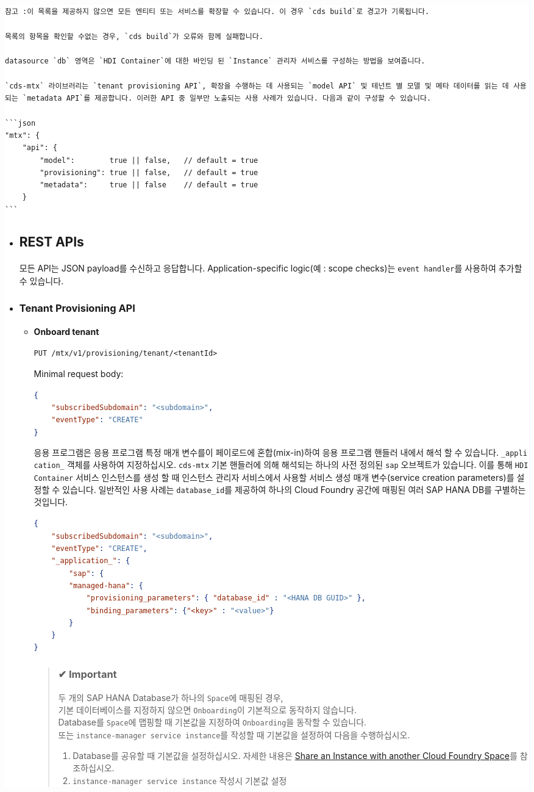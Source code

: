     참고 :이 목록을 제공하지 않으면 모든 엔티티 또는 서비스를 확장할 수 있습니다. 이 경우 `cds build`로 경고가 기록됩니다.

    목록의 항목을 확인할 수없는 경우, `cds build`가 오류와 함께 실패합니다.

    datasource `db` 영역은 `HDI Container`에 대한 바인딩 된 `Instance` 관리자 서비스를 구성하는 방법을 보여줍니다.

    `cds-mtx` 라이브러리는 `tenant provisioning API`, 확장을 수행하는 데 사용되는 `model API` 및 테넌트 별 모델 및 메타 데이터를 읽는 데 사용되는 `metadata API`를 제공합니다. 이러한 API 중 일부만 노출되는 사용 사례가 있습니다. 다음과 같이 구성할 수 있습니다.

    ```json
    "mtx": {
        "api": {
            "model":        true || false,   // default = true
            "provisioning": true || false,   // default = true
            "metadata":     true || false    // default = true
        }
    ```
- ## **REST APIs**

    모든 API는 JSON payload를 수신하고 응답합니다. Application-specific logic(예 : scope checks)는 `event handler`를 사용하여 추가할 수 있습니다.


- ### **Tenant Provisioning API**
  - **Onboard tenant**
    ```
    PUT /mtx/v1/provisioning/tenant/<tenantId>
    ```
    Minimal request body:
    ```json
    {
        "subscribedSubdomain": "<subdomain>",
        "eventType": "CREATE"
    }
    ```

    응용 프로그램은 응용 프로그램 특정 매개 변수를이 페이로드에 혼합(mix-in)하여 응용 프로그램 핸들러 내에서 해석 할 수 있습니다. `_application_` 객체를 사용하여 지정하십시오. `cds-mtx` 기본 핸들러에 의해 해석되는 하나의 사전 정의된 `sap` 오브젝트가 있습니다. 이를 통해 `HDI Container` 서비스 인스턴스를 생성 할 때 인스턴스 관리자 서비스에서 사용할 서비스 생성 매개 변수(service creation parameters)를 설정할 수 있습니다. 일반적인 사용 사례는 `database_id`를 제공하여 하나의 Cloud Foundry 공간에 매핑된 여러 SAP HANA DB를 구별하는 것입니다.

    ```json
    {
        "subscribedSubdomain": "<subdomain>",
        "eventType": "CREATE",
        "_application_": {
            "sap": {
            "managed-hana": {
                "provisioning_parameters": { "database_id" : "<HANA DB GUID>" },
                "binding_parameters": {"<key>" : "<value>"}
            }
        }  
    }
    ```
    > ###  **✔ Important**  
    >두 개의 SAP HANA Database가 하나의 `Space`에 매핑된 경우,  
    >기본 데이터베이스를 지정하지 않으면 `Onboarding`이 기본적으로 동작하지 않습니다.  
    >Database를 `Space`에 맵핑할 때 기본값을 지정하여 `Onboarding`을 동작할 수 있습니다.  
    >또는 `instance-manager service instance`를 작성할 때 기본값을 설정하여 다음을 수행하십시오.  
    > 
    >   1. Database를 공유할 때 기본값을 설정하십시오. 자세한 내용은 [Share an Instance with another Cloud Foundry Space](https://help.sap.com/viewer/cc53ad464a57404b8d453bbadbc81ceb/Cloud/en-US/5330bf0513e24aaabc4b88a55fdb063b.html#loio5330bf0513e24aaabc4b88a55fdb063b__section_b1t_nn1_t2b)를 참조하십시오. 
    >   2. `instance-manager service instance` 작성시 기본값 설정
 